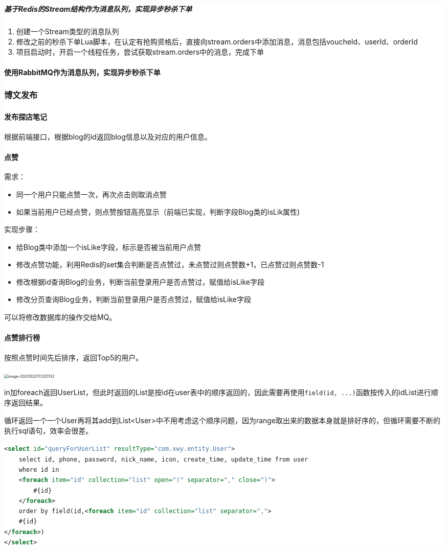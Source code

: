
##### 基于Redis的Stream结构作为消息队列，实现异步秒杀下单

1. 创建一个Stream类型的消息队列
2. 修改之前的秒杀下单Lua脚本，在认定有抢购资格后，直接向stream.orders中添加消息，消息包括voucheId、userId、orderId
3. 项目启动时，开启一个线程任务，尝试获取stream.orders中的消息，完成下单



#### 使用RabbitMQ作为消息队列，实现异步秒杀下单





### 博文发布

#### 发布探店笔记

根据前端接口，根据blog的id返回blog信息以及对应的用户信息。



#### 点赞

需求：

- 同一个用户只能点赞一次，再次点击则取消点赞

- 如果当前用户已经点赞，则点赞按钮高亮显示（前端已实现，判断字段Blog类的isLik属性)

实现步骤：

- 给Blog类中添加一个isLike字段，标示是否被当前用户点赞

- 修改点赞功能，利用Redis的set集合判断是否点赞过，未点赞过则点赞数+1，已点赞过则点赞数-1

- 修改根据id查询Blog的业务，判断当前登录用户是否点赞过，赋值给isLike字段

- 修改分页查询Blog业务，判断当前登录用户是否点赞过，赋值给isLike字段



可以将修改数据库的操作交给MQ。



#### 点赞排行榜

按照点赞时间先后排序，返回Top5的用户。

<img src="https://hexo0.oss-cn-shanghai.aliyuncs.com/blog/img/image-20231022172321132.png" alt="image-20231022172321132" style="zoom:50%;" />

in加foreach返回UserList，但此时返回的List是按id在user表中的顺序返回的，因此需要再使用``field(id, ...)``函数按传入的idList进行顺序返回结果。

循环返回一个一个User再将其add到List\<User\>中不用考虑这个顺序问题，因为range取出来的数据本身就是排好序的，但循环需要不断的执行sql语句，效率会很差。

```xml
<select id="queryForUserList" resultType="com.xwy.entity.User">
    select id, phone, password, nick_name, icon, create_time, update_time from user
    where id in
    <foreach item="id" collection="list" open="(" separator="," close=")">
        #{id}
    </foreach>
    order by field(id,<foreach item="id" collection="list" separator=",">
    #{id}
</foreach>)
</select>
```
